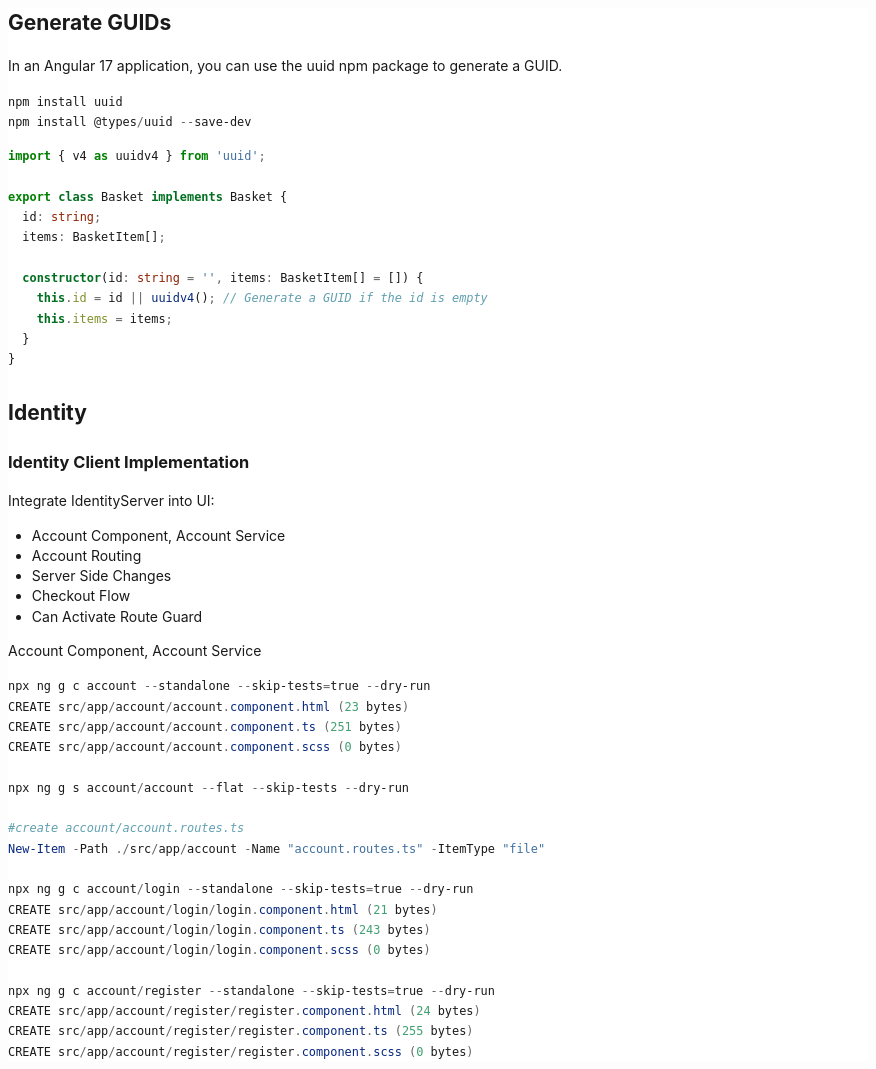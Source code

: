 ## Generate GUIDs

In an Angular 17 application, you can use the uuid npm package to generate a GUID.

```powershell
npm install uuid
npm install @types/uuid --save-dev
```

```typescript
import { v4 as uuidv4 } from 'uuid';

export class Basket implements Basket {
  id: string;
  items: BasketItem[];

  constructor(id: string = '', items: BasketItem[] = []) {
    this.id = id || uuidv4(); // Generate a GUID if the id is empty
    this.items = items;
  }
}
```

## Identity

### Identity Client Implementation

Integrate IdentityServer into UI:

- Account Component, Account Service
- Account Routing
- Server Side Changes
- Checkout Flow
- Can Activate Route Guard

Account Component, Account Service

```powershell
npx ng g c account --standalone --skip-tests=true --dry-run
CREATE src/app/account/account.component.html (23 bytes)
CREATE src/app/account/account.component.ts (251 bytes)
CREATE src/app/account/account.component.scss (0 bytes)

npx ng g s account/account --flat --skip-tests --dry-run

#create account/account.routes.ts
New-Item -Path ./src/app/account -Name "account.routes.ts" -ItemType "file"

npx ng g c account/login --standalone --skip-tests=true --dry-run
CREATE src/app/account/login/login.component.html (21 bytes)
CREATE src/app/account/login/login.component.ts (243 bytes)
CREATE src/app/account/login/login.component.scss (0 bytes)

npx ng g c account/register --standalone --skip-tests=true --dry-run
CREATE src/app/account/register/register.component.html (24 bytes)
CREATE src/app/account/register/register.component.ts (255 bytes)
CREATE src/app/account/register/register.component.scss (0 bytes)
```
